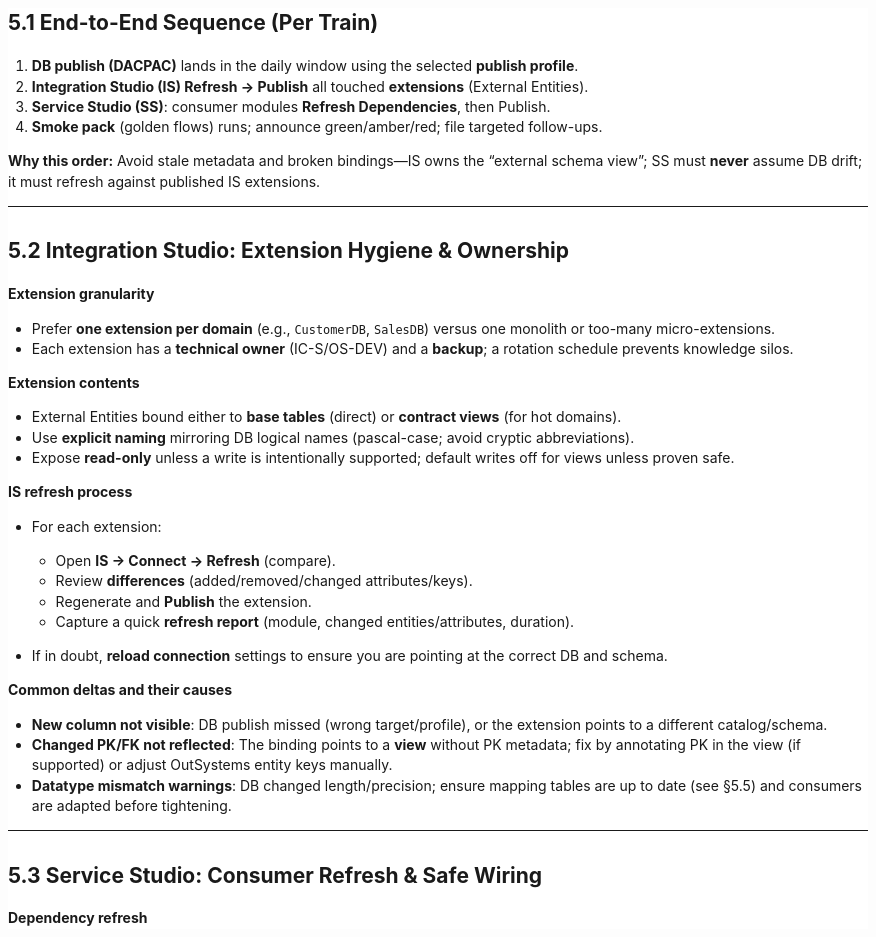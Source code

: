 ## 5.1 End-to-End Sequence (Per Train)

1. **DB publish (DACPAC)** lands in the daily window using the selected **publish profile**.
2. **Integration Studio (IS) Refresh → Publish** all touched **extensions** (External Entities).
3. **Service Studio (SS)**: consumer modules **Refresh Dependencies**, then Publish.
4. **Smoke pack** (golden flows) runs; announce green/amber/red; file targeted follow-ups.

**Why this order:** Avoid stale metadata and broken bindings—IS owns the “external schema view”; SS must **never** assume DB drift; it must refresh against published IS extensions.

---

## 5.2 Integration Studio: Extension Hygiene & Ownership

**Extension granularity**

* Prefer **one extension per domain** (e.g., `CustomerDB`, `SalesDB`) versus one monolith or too-many micro-extensions.
* Each extension has a **technical owner** (IC-S/OS-DEV) and a **backup**; a rotation schedule prevents knowledge silos.

**Extension contents**

* External Entities bound either to **base tables** (direct) or **contract views** (for hot domains).
* Use **explicit naming** mirroring DB logical names (pascal-case; avoid cryptic abbreviations).
* Expose **read-only** unless a write is intentionally supported; default writes off for views unless proven safe.

**IS refresh process**

* For each extension:

  * Open **IS → Connect → Refresh** (compare).
  * Review **differences** (added/removed/changed attributes/keys).
  * Regenerate and **Publish** the extension.
  * Capture a quick **refresh report** (module, changed entities/attributes, duration).
* If in doubt, **reload connection** settings to ensure you are pointing at the correct DB and schema.

**Common deltas and their causes**

* **New column not visible**: DB publish missed (wrong target/profile), or the extension points to a different catalog/schema.
* **Changed PK/FK not reflected**: The binding points to a **view** without PK metadata; fix by annotating PK in the view (if supported) or adjust OutSystems entity keys manually.
* **Datatype mismatch warnings**: DB changed length/precision; ensure mapping tables are up to date (see §5.5) and consumers are adapted before tightening.

---

## 5.3 Service Studio: Consumer Refresh & Safe Wiring

**Dependency refresh**
